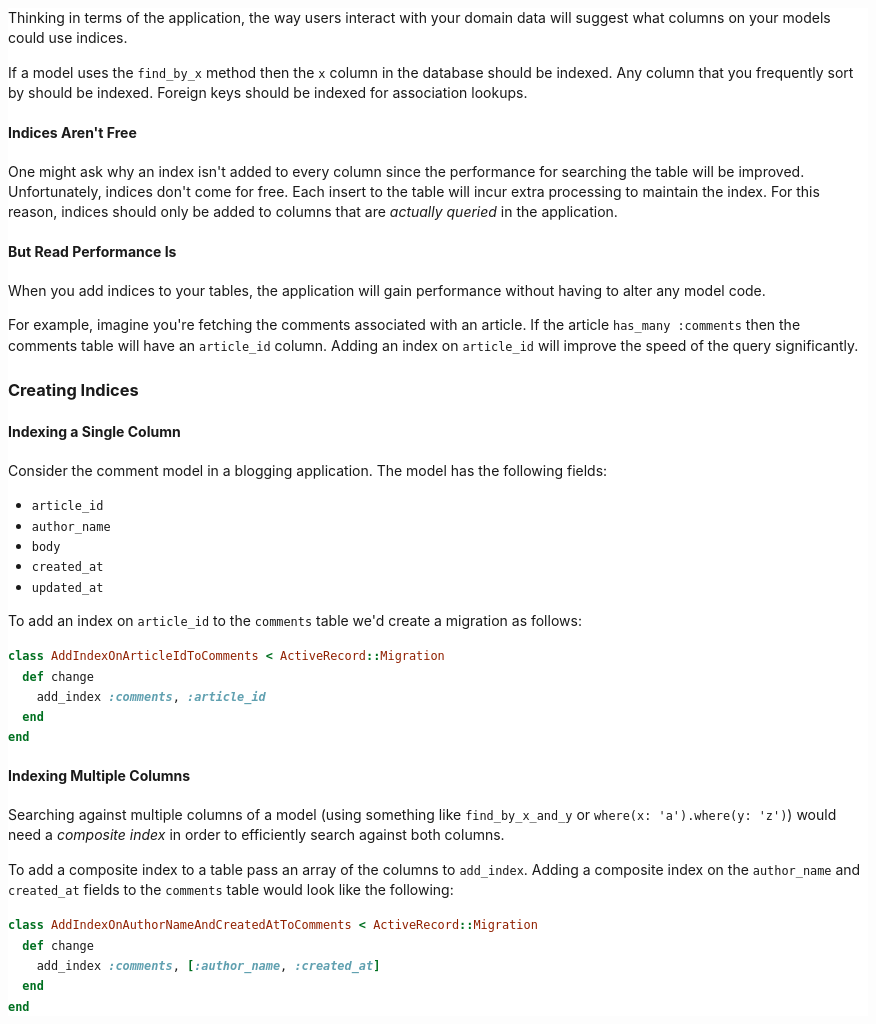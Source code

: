 Thinking in terms of the application, the way users interact with your domain data will suggest what columns on your models could use indices.

If a model uses the `find_by_x` method then the `x` column in the database should be indexed. Any column that you frequently sort by should be indexed. Foreign keys should be indexed for association lookups.

#### Indices Aren't Free

One might ask why an index isn't added to every column since the performance for searching the table will be improved.  Unfortunately, indices don't come for free. Each insert to the table will incur extra processing to maintain the index.  For this reason, indices should only be added to columns that are _actually queried_ in the application.

#### But Read Performance Is

When you add indices to your tables, the application will gain performance without having to alter any model code.  

For example, imagine you're fetching the comments associated with an article. If the article `has_many :comments` then the comments table will have an `article_id` column.  Adding an index on `article_id` will improve the speed of the query significantly.

### Creating Indices

#### Indexing a Single Column

Consider the comment model in a blogging application.  The model has the following fields:

* `article_id`
* `author_name`
* `body`
* `created_at`
* `updated_at`

To add an index on `article_id` to the `comments` table we'd create a migration as follows:

```ruby
class AddIndexOnArticleIdToComments < ActiveRecord::Migration
  def change
    add_index :comments, :article_id
  end
end
```

#### Indexing Multiple Columns

Searching against multiple columns of a model (using something like `find_by_x_and_y` or `where(x: 'a').where(y: 'z')`) would need a _composite index_ in order to efficiently search against both columns.  

To add a composite index to a table pass an array of the columns to `add_index`.  Adding a composite index on the `author_name` and `created_at` fields to the `comments` table would look like the following:

```ruby
class AddIndexOnAuthorNameAndCreatedAtToComments < ActiveRecord::Migration
  def change
    add_index :comments, [:author_name, :created_at]
  end
end
```
